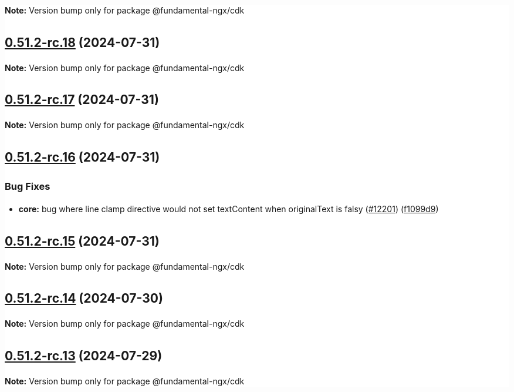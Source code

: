 **Note:** Version bump only for package @fundamental-ngx/cdk





## [0.51.2-rc.18](https://github.com/SAP/fundamental-ngx/compare/v0.51.2-rc.17...v0.51.2-rc.18) (2024-07-31)

**Note:** Version bump only for package @fundamental-ngx/cdk





## [0.51.2-rc.17](https://github.com/SAP/fundamental-ngx/compare/v0.51.2-rc.16...v0.51.2-rc.17) (2024-07-31)

**Note:** Version bump only for package @fundamental-ngx/cdk





## [0.51.2-rc.16](https://github.com/SAP/fundamental-ngx/compare/v0.51.2-rc.15...v0.51.2-rc.16) (2024-07-31)


### Bug Fixes

* **core:** bug where line clamp directive would not set textContent when originalText is falsy ([#12201](https://github.com/SAP/fundamental-ngx/issues/12201)) ([f1099d9](https://github.com/SAP/fundamental-ngx/commit/f1099d948ae3e073a071208dabcc9dc51c4dcc4c))





## [0.51.2-rc.15](https://github.com/SAP/fundamental-ngx/compare/v0.51.2-rc.14...v0.51.2-rc.15) (2024-07-31)

**Note:** Version bump only for package @fundamental-ngx/cdk





## [0.51.2-rc.14](https://github.com/SAP/fundamental-ngx/compare/v0.51.2-rc.13...v0.51.2-rc.14) (2024-07-30)

**Note:** Version bump only for package @fundamental-ngx/cdk





## [0.51.2-rc.13](https://github.com/SAP/fundamental-ngx/compare/v0.51.2-rc.12...v0.51.2-rc.13) (2024-07-29)

**Note:** Version bump only for package @fundamental-ngx/cdk
